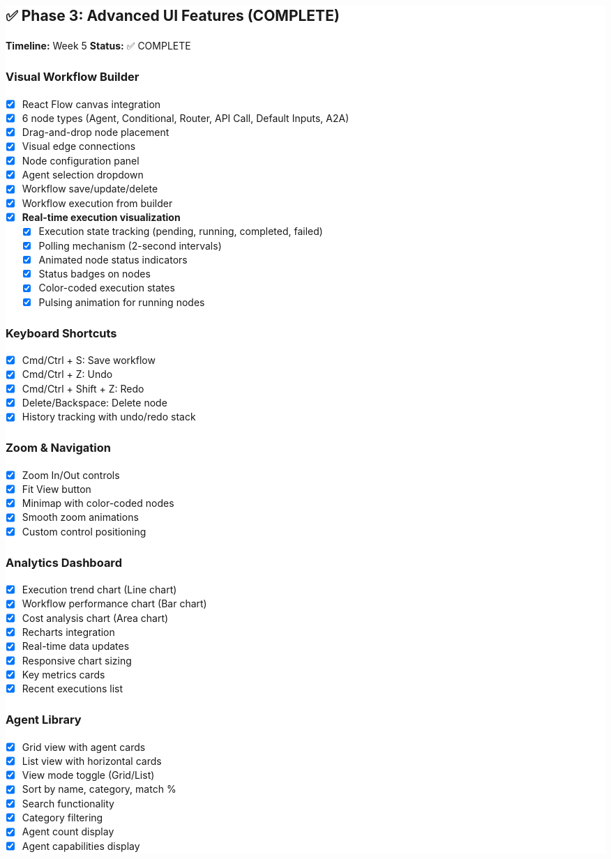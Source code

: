 ## ✅ Phase 3: Advanced UI Features (COMPLETE)

**Timeline:** Week 5
**Status:** ✅ COMPLETE

### Visual Workflow Builder
- [x] React Flow canvas integration
- [x] 6 node types (Agent, Conditional, Router, API Call, Default Inputs, A2A)
- [x] Drag-and-drop node placement
- [x] Visual edge connections
- [x] Node configuration panel
- [x] Agent selection dropdown
- [x] Workflow save/update/delete
- [x] Workflow execution from builder
- [x] **Real-time execution visualization**
  - [x] Execution state tracking (pending, running, completed, failed)
  - [x] Polling mechanism (2-second intervals)
  - [x] Animated node status indicators
  - [x] Status badges on nodes
  - [x] Color-coded execution states
  - [x] Pulsing animation for running nodes

### Keyboard Shortcuts
- [x] Cmd/Ctrl + S: Save workflow
- [x] Cmd/Ctrl + Z: Undo
- [x] Cmd/Ctrl + Shift + Z: Redo
- [x] Delete/Backspace: Delete node
- [x] History tracking with undo/redo stack

### Zoom & Navigation
- [x] Zoom In/Out controls
- [x] Fit View button
- [x] Minimap with color-coded nodes
- [x] Smooth zoom animations
- [x] Custom control positioning

### Analytics Dashboard
- [x] Execution trend chart (Line chart)
- [x] Workflow performance chart (Bar chart)
- [x] Cost analysis chart (Area chart)
- [x] Recharts integration
- [x] Real-time data updates
- [x] Responsive chart sizing
- [x] Key metrics cards
- [x] Recent executions list

### Agent Library
- [x] Grid view with agent cards
- [x] List view with horizontal cards
- [x] View mode toggle (Grid/List)
- [x] Sort by name, category, match %
- [x] Search functionality
- [x] Category filtering
- [x] Agent count display
- [x] Agent capabilities display
